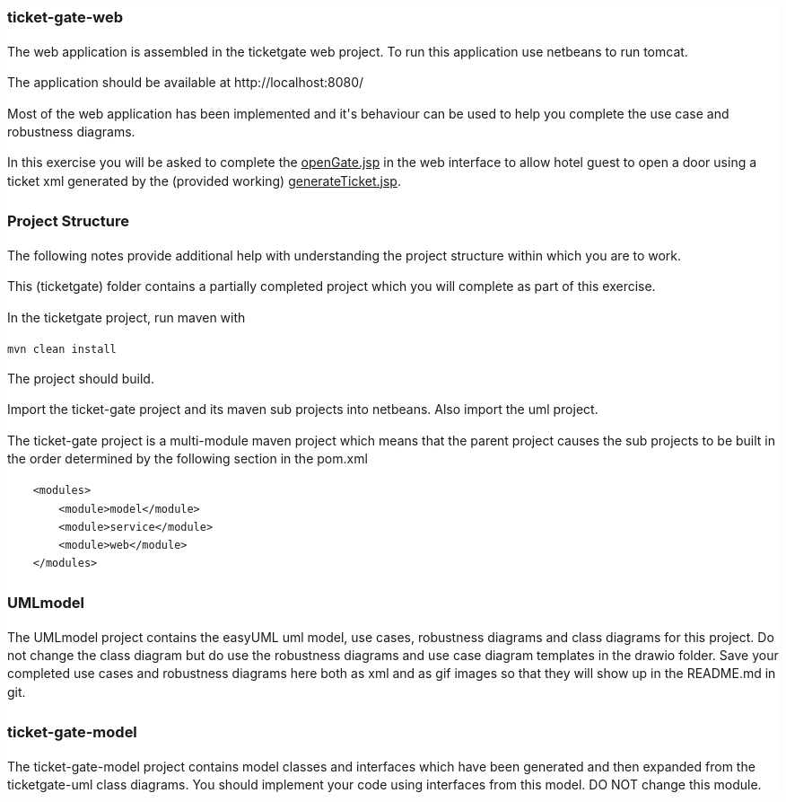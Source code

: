 ### ticket-gate-web
The web application is assembled in the ticketgate web project. 
To run this application use netbeans to run tomcat.

The application should be available at http://localhost:8080/

Most of the web application has been implemented and it's behaviour can be used to help you complete the use case and robustness diagrams.

In this exercise you will be asked to complete the [openGate.jsp](../master/ticketgate/web/src/main/webapp/openGate.jsp) in the web interface to allow hotel guest to open a door using a ticket xml generated by the (provided working) [generateTicket.jsp](../master/ticketgate/web/src/main/webapp/generateTicket.jsp). 

### Project Structure

The following notes provide additional help with understanding the project structure within which you are to work.

This (ticketgate) folder contains a partially completed project which you will complete as part of this exercise.

In the ticketgate project, run maven with
```
mvn clean install
```

The project should build.

Import the ticket-gate project and its maven sub projects into netbeans. Also import the uml project.

The ticket-gate project is a multi-module maven project which means that the parent project causes the sub projects to be built in the order determined by the following section in the pom.xml

```
    <modules>
        <module>model</module>
        <module>service</module>
        <module>web</module>
    </modules>
```
### UMLmodel

The UMLmodel project contains the easyUML uml model, use cases, robustness diagrams and class diagrams for this project. 
Do not change the class diagram but do use the robustness diagrams and use case diagram templates in the drawio folder. 
Save your completed use cases and robustness diagrams here both as xml and as gif images so that they will show up in the README.md in git.

### ticket-gate-model

The ticket-gate-model project contains model classes and interfaces which have been generated and then expanded from the ticketgate-uml class diagrams. 
You should implement your code using interfaces from this model. 
DO NOT change this module.

